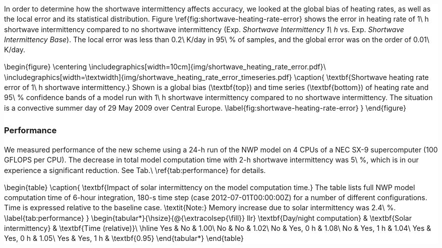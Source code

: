 In order to determine how the shortwave intermittency affects accuracy,
we looked at the global bias of heating rates, as well as the local error
and its statistical distribution. Figure \ref{fig:shortwave-heating-rate-error}
shows the error in heating rate of 1\ h shortwave intermittency
compared to no shortwave intermittency
(Exp. *Shortwave Intermittency 1\ h* vs. Exp. *Shortwave Intermittency Base*).
The local error was less than 0.2\ K/day in 95\ % of samples, and the global
error was on the order of 0.01\ K/day.

\begin{figure}
\centering
\includegraphics[width=10cm]{img/shortwave_heating_rate_error.pdf}\\
\includegraphics[width=\textwidth]{img/shortwave_heating_rate_error_timeseries.pdf}
\caption{
\textbf{Shortwave heating rate error of 1\ h shortwave intermittency.}
Shown is a global bias (\textbf{top}) and time series (\textbf{bottom})
of heating rate and 95\ \% confidence bands
of a model run with 1\ h shortwave intermittency compared to
no shortwave intermittency. The situation is a convective summer day of
29 May 2009 over Central Europe.
\label{fig:shortwave-heating-rate-error}
}
\end{figure}



### Performance

We measured performance of the new scheme using a 24-h run of the NWP model
on 4 CPUs of a NEC SX-9 supercomputer (100 GFLOPS per CPU). The decrease in total model
computation time with 2-h shortwave intermittency was 5\ %, which is in our experience
a significant reduction. See Tab.\ \ref{tab:performance} for details.

\begin{table}
\caption{
  \textbf{Impact of solar intermittency on the model computation time.}
  The table lists full NWP model computation time of 6-hour integration,
  180-s time step (case 2012-07-01T00:00:00Z) for a number of different
  configurations. Time is expressed relative to the baseline case.
  \textit{Note:} Memory increase due to solar intermittency was 2.4\ \%. 
  \label{tab:performance}
}
\begin{tabular*}{\hsize}{@{\extracolsep{\fill}} llr}
\textbf{Day/night computation} & \textbf{Solar intermittency} & \textbf{Time (relative)}\\
\hline
Yes                   & No                  & 1.00\\
No                    & No                  & 1.02\\
No                    & Yes, 0 h            & 1.08\\
No                    & Yes, 1 h            & 1.04\\
Yes                   & Yes, 0 h            & 1.05\\
Yes                   & Yes, 1 h            & \textbf{0.95}
\end{tabular*}
\end{table}


[^note]: It should be noted that the true angle at which radiation passes
[^more-cases]: Plots of all studied cases can be found in the
[^2]: ALARO cycle 38.
[^3]: Without copying a significat amount of code.
[^4]: In the sense of performing an operation on a sequence of values
[^nc-dump]: https://github.com/peterkuma/nc_dump
[^dump2h5]: https://github.com/peterkuma/dump2h5